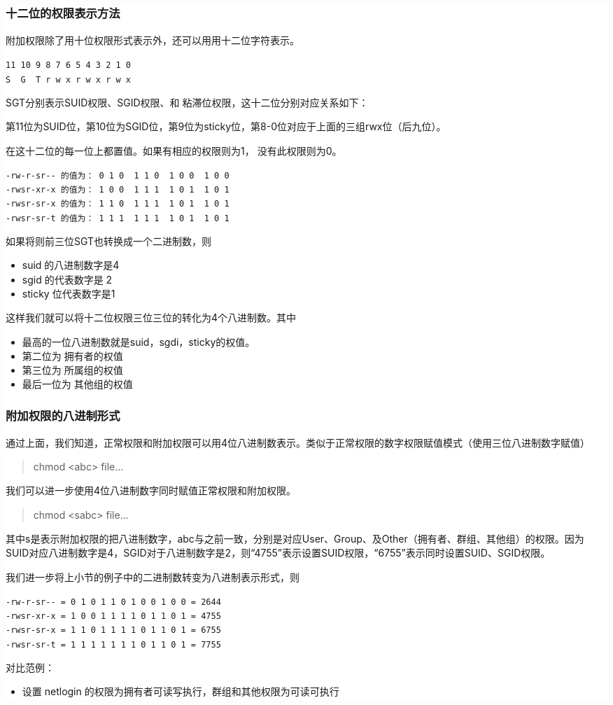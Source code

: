 ### 十二位的权限表示方法

附加权限除了用十位权限形式表示外，还可以用用十二位字符表示。

```
11 10 9 8 7 6 5 4 3 2 1 0
S  G  T r w x r w x r w x
```

SGT分别表示SUID权限、SGID权限、和 粘滞位权限，这十二位分别对应关系如下：

第11位为SUID位，第10位为SGID位，第9位为sticky位，第8-0位对应于上面的三组rwx位（后九位）。

在这十二位的每一位上都置值。如果有相应的权限则为1， 没有此权限则为0。

```
-rw-r-sr-- 的值为： 0 1 0  1 1 0  1 0 0  1 0 0
-rwsr-xr-x 的值为： 1 0 0  1 1 1  1 0 1  1 0 1
-rwsr-sr-x 的值为： 1 1 0  1 1 1  1 0 1  1 0 1 
-rwsr-sr-t 的值为： 1 1 1  1 1 1  1 0 1  1 0 1
```

如果将则前三位SGT也转换成一个二进制数，则

- suid 的八进制数字是4
- sgid 的代表数字是 2
- sticky 位代表数字是1

这样我们就可以将十二位权限三位三位的转化为4个八进制数。其中

- 最高的一位八进制数就是suid，sgdi，sticky的权值。
- 第二位为 拥有者的权值
- 第三位为 所属组的权值
- 最后一位为 其他组的权值

### 附加权限的八进制形式

通过上面，我们知道，正常权限和附加权限可以用4位八进制数表示。类似于正常权限的数字权限赋值模式（使用三位八进制数字赋值）

> chmod \<abc> file...

我们可以进一步使用4位八进制数字同时赋值正常权限和附加权限。

> chmod \<sabc> file...

其中s是表示附加权限的把八进制数字，abc与之前一致，分别是对应User、Group、及Other（拥有者、群组、其他组）的权限。因为SUID对应八进制数字是4，SGID对于八进制数字是2，则“4755”表示设置SUID权限，“6755”表示同时设置SUID、SGID权限。

我们进一步将上小节的例子中的二进制数转变为八进制表示形式，则

```
-rw-r-sr-- = 0 1 0 1 1 0 1 0 0 1 0 0 = 2644 
-rwsr-xr-x = 1 0 0 1 1 1 1 0 1 1 0 1 = 4755
-rwsr-sr-x = 1 1 0 1 1 1 1 0 1 1 0 1 = 6755
-rwsr-sr-t = 1 1 1 1 1 1 1 0 1 1 0 1 = 7755
```

对比范例：

 -    设置 netlogin 的权限为拥有者可读写执行，群组和其他权限为可读可执行
